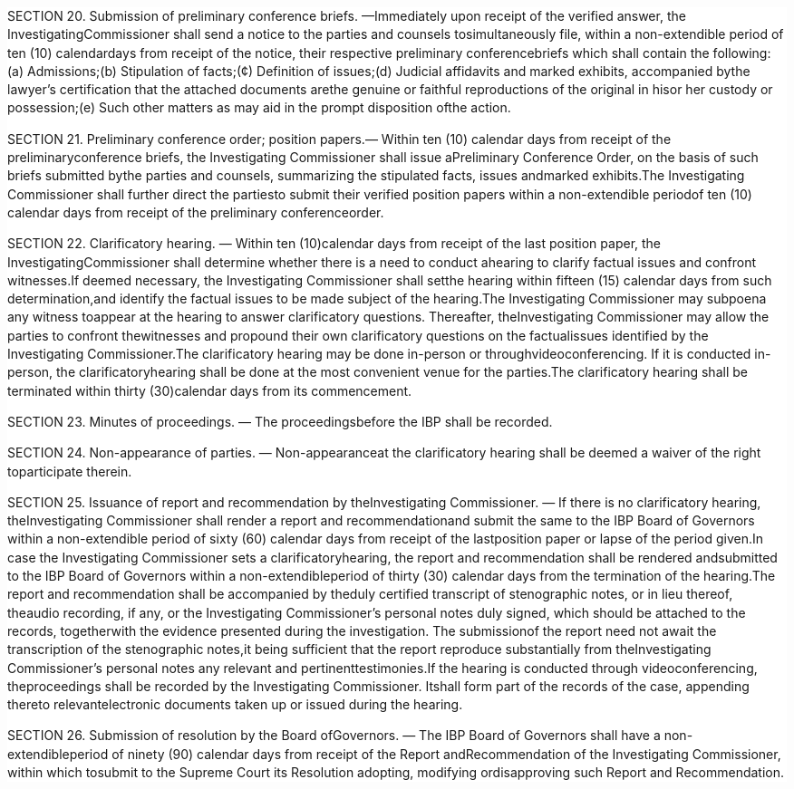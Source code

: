 
SECTION 20. Submission of preliminary conference briefs. —Immediately upon receipt of the verified answer, the InvestigatingCommissioner shall send a notice to the parties and counsels tosimultaneously file, within a non-extendible period of ten (10) calendardays from receipt of the notice, their respective preliminary conferencebriefs which shall contain the following:(a) Admissions;(b) Stipulation of facts;(¢) Definition of issues;(d) Judicial affidavits and marked exhibits, accompanied bythe lawyer’s certification that the attached documents arethe genuine or faithful reproductions of the original in hisor her custody or possession;(e) Such other matters as may aid in the prompt disposition ofthe action.

SECTION 21. Preliminary conference order; position papers.— Within ten (10) calendar days from receipt of the preliminaryconference briefs, the Investigating Commissioner shall issue aPreliminary Conference Order, on the basis of such briefs submitted bythe parties and counsels, summarizing the stipulated facts, issues andmarked exhibits.The Investigating Commissioner shall further direct the partiesto submit their verified position papers within a non-extendible periodof ten (10) calendar days from receipt of the preliminary conferenceorder.

SECTION 22. Clarificatory hearing. — Within ten (10)calendar days from receipt of the last position paper, the InvestigatingCommissioner shall determine whether there is a need to conduct ahearing to clarify factual issues and confront witnesses.If deemed necessary, the Investigating Commissioner shall setthe hearing within fifteen (15) calendar days from such determination,and identify the factual issues to be made subject of the hearing.The Investigating Commissioner may subpoena any witness toappear at the hearing to answer clarificatory questions. Thereafter, theInvestigating Commissioner may allow the parties to confront thewitnesses and propound their own clarificatory questions on the factualissues identified by the Investigating Commissioner.The clarificatory hearing may be done in-person or throughvideoconferencing. If it is conducted in-person, the clarificatoryhearing shall be done at the most convenient venue for the parties.The clarificatory hearing shall be terminated within thirty (30)calendar days from its commencement.

SECTION 23. Minutes of proceedings. — The proceedingsbefore the IBP shall be recorded.

SECTION 24. Non-appearance of parties. — Non-appearanceat the clarificatory hearing shall be deemed a waiver of the right toparticipate therein.

SECTION 25. Issuance of report and recommendation by theInvestigating Commissioner. — If there is no clarificatory hearing, theInvestigating Commissioner shall render a report and recommendationand submit the same to the IBP Board of Governors within a non-extendible period of sixty (60) calendar days from receipt of the lastposition paper or lapse of the period given.In case the Investigating Commissioner sets a clarificatoryhearing, the report and recommendation shall be rendered andsubmitted to the IBP Board of Governors within a non-extendibleperiod of thirty (30) calendar days from the termination of the hearing.The report and recommendation shall be accompanied by theduly certified transcript of stenographic notes, or in lieu thereof, theaudio recording, if any, or the Investigating Commissioner’s personal notes duly signed, which should be attached to the records, togetherwith the evidence presented during the investigation. The submissionof the report need not await the transcription of the stenographic notes,it being sufficient that the report reproduce substantially from theInvestigating Commissioner’s personal notes any relevant and pertinenttestimonies.If the hearing is conducted through videoconferencing, theproceedings shall be recorded by the Investigating Commissioner. Itshall form part of the records of the case, appending thereto relevantelectronic documents taken up or issued during the hearing.

SECTION 26. Submission of resolution by the Board ofGovernors. — The IBP Board of Governors shall have a non-extendibleperiod of ninety (90) calendar days from receipt of the Report andRecommendation of the Investigating Commissioner, within which tosubmit to the Supreme Court its Resolution adopting, modifying ordisapproving such Report and Recommendation.
